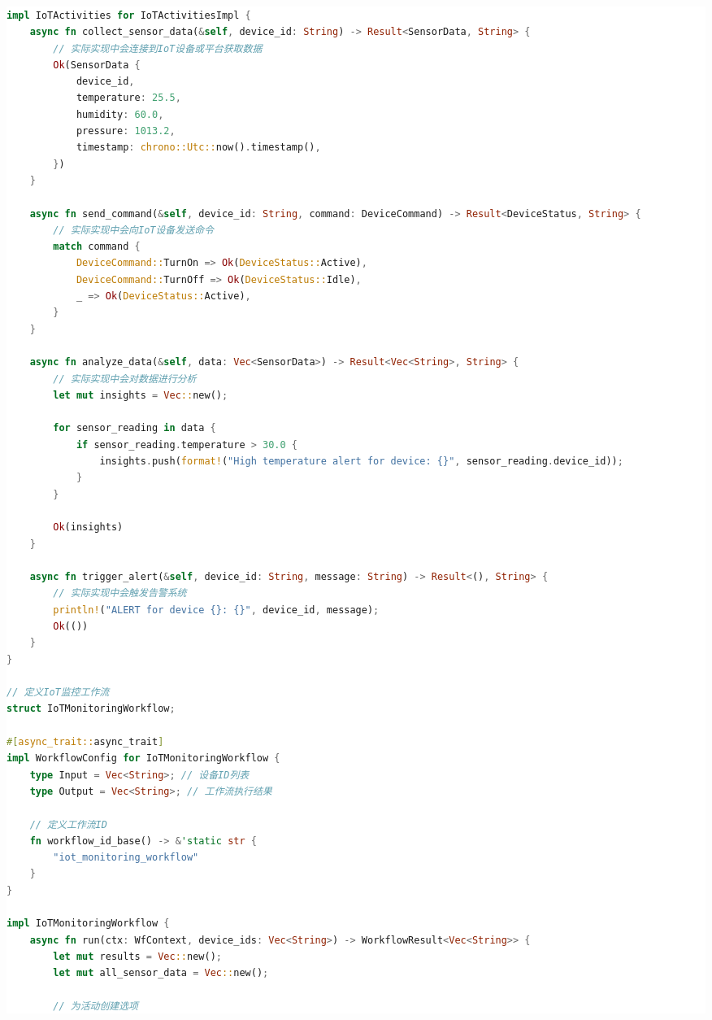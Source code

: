 ```rust
impl IoTActivities for IoTActivitiesImpl {
    async fn collect_sensor_data(&self, device_id: String) -> Result<SensorData, String> {
        // 实际实现中会连接到IoT设备或平台获取数据
        Ok(SensorData {
            device_id,
            temperature: 25.5,
            humidity: 60.0,
            pressure: 1013.2,
            timestamp: chrono::Utc::now().timestamp(),
        })
    }

    async fn send_command(&self, device_id: String, command: DeviceCommand) -> Result<DeviceStatus, String> {
        // 实际实现中会向IoT设备发送命令
        match command {
            DeviceCommand::TurnOn => Ok(DeviceStatus::Active),
            DeviceCommand::TurnOff => Ok(DeviceStatus::Idle),
            _ => Ok(DeviceStatus::Active),
        }
    }

    async fn analyze_data(&self, data: Vec<SensorData>) -> Result<Vec<String>, String> {
        // 实际实现中会对数据进行分析
        let mut insights = Vec::new();
        
        for sensor_reading in data {
            if sensor_reading.temperature > 30.0 {
                insights.push(format!("High temperature alert for device: {}", sensor_reading.device_id));
            }
        }
        
        Ok(insights)
    }

    async fn trigger_alert(&self, device_id: String, message: String) -> Result<(), String> {
        // 实际实现中会触发告警系统
        println!("ALERT for device {}: {}", device_id, message);
        Ok(())
    }
}

// 定义IoT监控工作流
struct IoTMonitoringWorkflow;

#[async_trait::async_trait]
impl WorkflowConfig for IoTMonitoringWorkflow {
    type Input = Vec<String>; // 设备ID列表
    type Output = Vec<String>; // 工作流执行结果
    
    // 定义工作流ID
    fn workflow_id_base() -> &'static str {
        "iot_monitoring_workflow"
    }
}

impl IoTMonitoringWorkflow {
    async fn run(ctx: WfContext, device_ids: Vec<String>) -> WorkflowResult<Vec<String>> {
        let mut results = Vec::new();
        let mut all_sensor_data = Vec::new();
        
        // 为活动创建选项
```